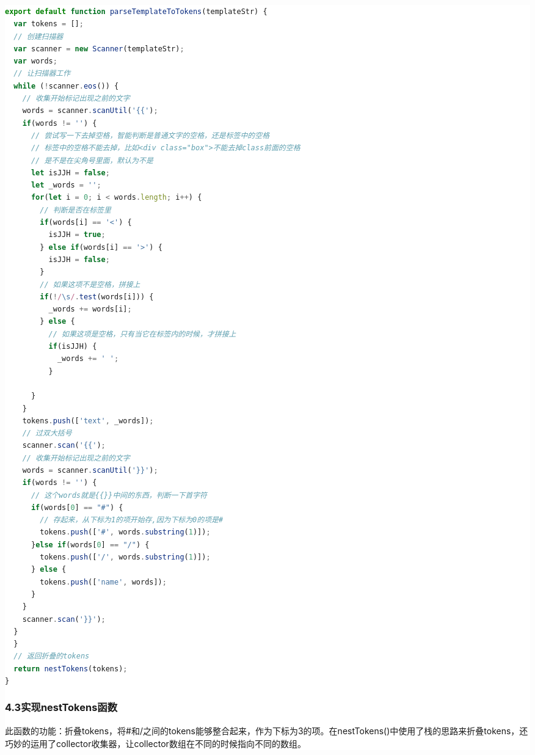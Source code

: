 ```javascript
export default function parseTemplateToTokens(templateStr) {
  var tokens = [];
  // 创建扫描器
  var scanner = new Scanner(templateStr);
  var words;
  // 让扫描器工作
  while (!scanner.eos()) {
    // 收集开始标记出现之前的文字
    words = scanner.scanUtil('{{');
    if(words != '') {
      // 尝试写一下去掉空格，智能判断是普通文字的空格，还是标签中的空格
      // 标签中的空格不能去掉，比如<div class="box">不能去掉class前面的空格
      // 是不是在尖角号里面，默认为不是
      let isJJH = false;
      let _words = '';
      for(let i = 0; i < words.length; i++) {
        // 判断是否在标签里
        if(words[i] == '<') {
          isJJH = true;
        } else if(words[i] == '>') {
          isJJH = false;
        }
        // 如果这项不是空格，拼接上
        if(!/\s/.test(words[i])) {
          _words += words[i];
        } else {
          // 如果这项是空格，只有当它在标签内的时候，才拼接上
          if(isJJH) {
            _words += ' ';
          }
          
      }
    }
    tokens.push(['text', _words]);
    // 过双大括号
    scanner.scan('{{');
    // 收集开始标记出现之前的文字
    words = scanner.scanUtil('}}');
    if(words != '') {
      // 这个words就是{{}}中间的东西，判断一下首字符
      if(words[0] == "#") {
        // 存起来，从下标为1的项开始存,因为下标为0的项是#
        tokens.push(['#', words.substring(1)]);
      }else if(words[0] == "/") {
        tokens.push(['/', words.substring(1)]);
      } else {
        tokens.push(['name', words]);
      }
    }
    scanner.scan('}}');
  }
  }
  // 返回折叠的tokens
  return nestTokens(tokens);
}
```
### 4.3实现nestTokens函数
此函数的功能：折叠tokens，将#和/之间的tokens能够整合起来，作为下标为3的项。在nestTokens()中使用了栈的思路来折叠tokens，还巧妙的运用了collector收集器，让collector数组在不同的时候指向不同的数组。

